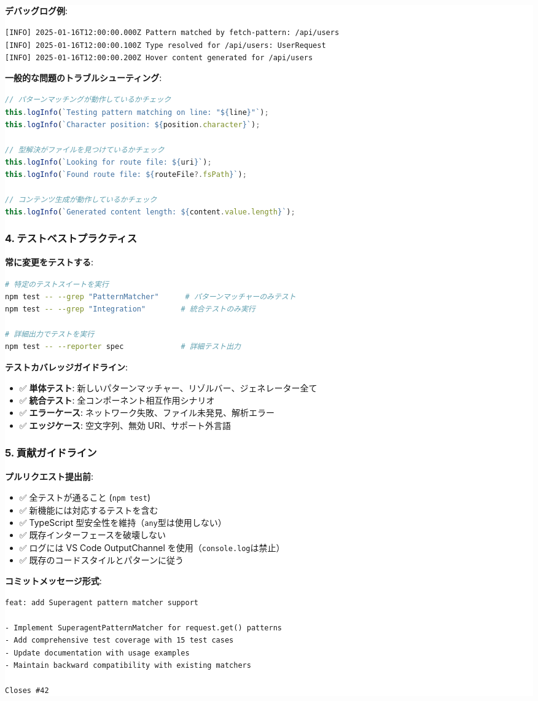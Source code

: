**デバッグログ例**:

```
[INFO] 2025-01-16T12:00:00.000Z Pattern matched by fetch-pattern: /api/users
[INFO] 2025-01-16T12:00:00.100Z Type resolved for /api/users: UserRequest
[INFO] 2025-01-16T12:00:00.200Z Hover content generated for /api/users
```

**一般的な問題のトラブルシューティング**:

```typescript
// パターンマッチングが動作しているかチェック
this.logInfo(`Testing pattern matching on line: "${line}"`);
this.logInfo(`Character position: ${position.character}`);

// 型解決がファイルを見つけているかチェック
this.logInfo(`Looking for route file: ${uri}`);
this.logInfo(`Found route file: ${routeFile?.fsPath}`);

// コンテンツ生成が動作しているかチェック
this.logInfo(`Generated content length: ${content.value.length}`);
```

### 4. テストベストプラクティス

**常に変更をテストする**:

```bash
# 特定のテストスイートを実行
npm test -- --grep "PatternMatcher"      # パターンマッチャーのみテスト
npm test -- --grep "Integration"        # 統合テストのみ実行

# 詳細出力でテストを実行
npm test -- --reporter spec             # 詳細テスト出力
```

**テストカバレッジガイドライン**:

- ✅ **単体テスト**: 新しいパターンマッチャー、リゾルバー、ジェネレーター全て
- ✅ **統合テスト**: 全コンポーネント相互作用シナリオ
- ✅ **エラーケース**: ネットワーク失敗、ファイル未発見、解析エラー
- ✅ **エッジケース**: 空文字列、無効 URI、サポート外言語

### 5. 貢献ガイドライン

**プルリクエスト提出前**:

- ✅ 全テストが通ること (`npm test`)
- ✅ 新機能には対応するテストを含む
- ✅ TypeScript 型安全性を維持（`any`型は使用しない）
- ✅ 既存インターフェースを破壊しない
- ✅ ログには VS Code OutputChannel を使用（`console.log`は禁止）
- ✅ 既存のコードスタイルとパターンに従う

**コミットメッセージ形式**:

```
feat: add Superagent pattern matcher support

- Implement SuperagentPatternMatcher for request.get() patterns
- Add comprehensive test coverage with 15 test cases
- Update documentation with usage examples
- Maintain backward compatibility with existing matchers

Closes #42
```
